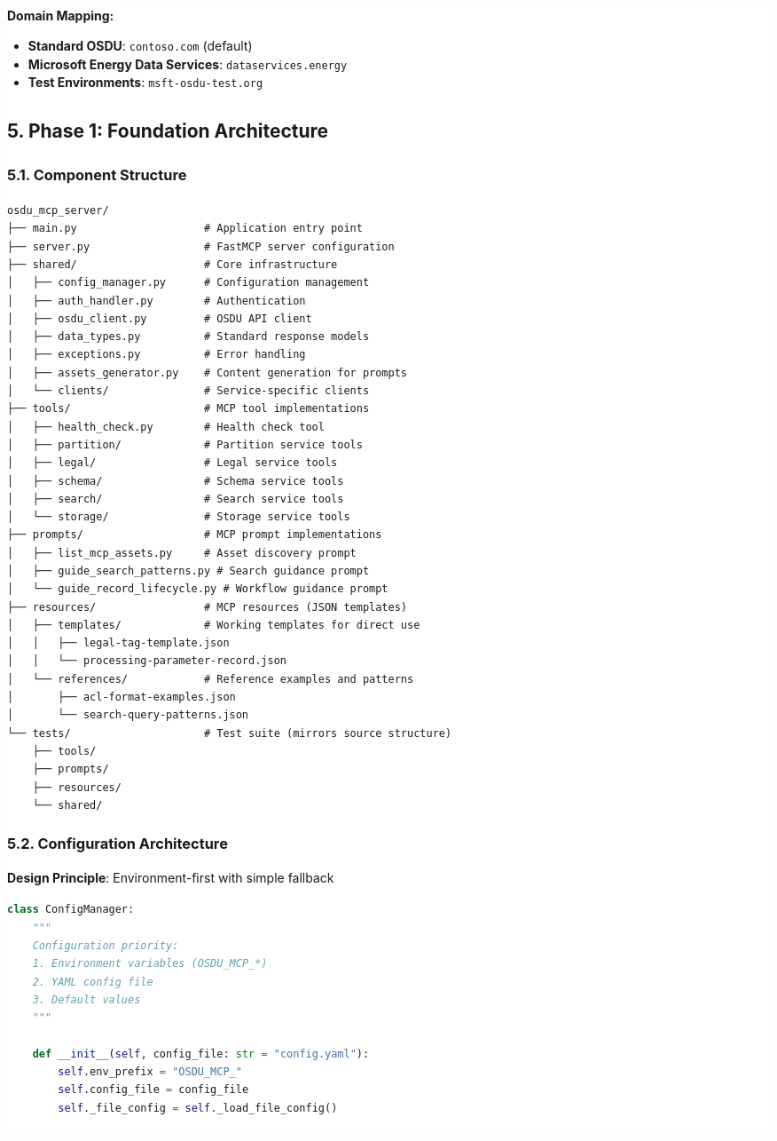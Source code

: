 **Domain Mapping:**
- **Standard OSDU**: `contoso.com` (default)
- **Microsoft Energy Data Services**: `dataservices.energy`
- **Test Environments**: `msft-osdu-test.org`

## 5. Phase 1: Foundation Architecture

### 5.1. Component Structure

```
osdu_mcp_server/
├── main.py                    # Application entry point
├── server.py                  # FastMCP server configuration
├── shared/                    # Core infrastructure
│   ├── config_manager.py      # Configuration management
│   ├── auth_handler.py        # Authentication
│   ├── osdu_client.py         # OSDU API client
│   ├── data_types.py          # Standard response models
│   ├── exceptions.py          # Error handling
│   ├── assets_generator.py    # Content generation for prompts
│   └── clients/               # Service-specific clients
├── tools/                     # MCP tool implementations
│   ├── health_check.py        # Health check tool
│   ├── partition/             # Partition service tools
│   ├── legal/                 # Legal service tools
│   ├── schema/                # Schema service tools
│   ├── search/                # Search service tools
│   └── storage/               # Storage service tools
├── prompts/                   # MCP prompt implementations
│   ├── list_mcp_assets.py     # Asset discovery prompt
│   ├── guide_search_patterns.py # Search guidance prompt
│   └── guide_record_lifecycle.py # Workflow guidance prompt
├── resources/                 # MCP resources (JSON templates)
│   ├── templates/             # Working templates for direct use
│   │   ├── legal-tag-template.json
│   │   └── processing-parameter-record.json
│   └── references/            # Reference examples and patterns
│       ├── acl-format-examples.json
│       └── search-query-patterns.json
└── tests/                     # Test suite (mirrors source structure)
    ├── tools/
    ├── prompts/
    ├── resources/
    └── shared/
```

### 5.2. Configuration Architecture

**Design Principle**: Environment-first with simple fallback

```python
class ConfigManager:
    """
    Configuration priority:
    1. Environment variables (OSDU_MCP_*)
    2. YAML config file
    3. Default values
    """
    
    def __init__(self, config_file: str = "config.yaml"):
        self.env_prefix = "OSDU_MCP_"
        self.config_file = config_file
        self._file_config = self._load_file_config()
    
```